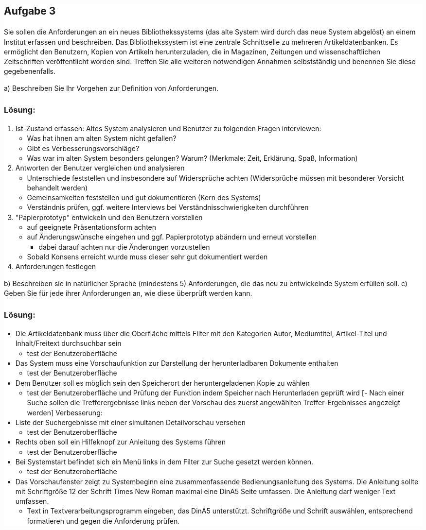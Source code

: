 ## Aufgabe 3 ##
Sie sollen die Anforderungen an ein neues Bibliothekssystems (das alte System wird durch das neue System abgelöst) an einem Institut erfassen und beschreiben. Das Bibliothekssystem ist eine zentrale Schnittselle zu mehreren Artikeldatenbanken. Es ermöglicht den Benutzern, Kopien von Artikeln herunterzuladen, die in Magazinen, Zeitungen und wissenschaftlichen Zeitschriften veröffentlicht worden sind. Treffen Sie alle weiteren notwendigen Annahmen selbstständig und benennen Sie diese gegebenenfalls.

a) Beschreiben Sie Ihr Vorgehen zur Definition von Anforderungen.
### Lösung:
1. Ist-Zustand erfassen: Altes System analysieren und Benutzer zu folgenden Fragen interviewen:
	- Was hat ihnen am alten System nicht gefallen?
	- Gibt es Verbesserungsvorschläge?
	- Was war im alten System besonders gelungen? Warum? (Merkmale: Zeit, Erklärung, Spaß, Information)
2. Antworten der Benutzer vergleichen und analysieren
	- Unterschiede feststellen und insbesondere auf Widersprüche achten (Widersprüche müssen mit besonderer Vorsicht behandelt werden)
	- Gemeinsamkeiten feststellen und gut dokumentieren (Kern des Systems)
	- Verständnis prüfen, ggf. weitere Interviews bei Verständnisschwierigkeiten durchführen
3. "Papierprototyp" entwickeln und den Benutzern vorstellen
	- auf geeignete Präsentationsform achten
	- auf Änderungswünsche eingehen und ggf. Papierprototyp abändern und erneut vorstellen
		- dabei darauf achten nur die Änderungen vorzustellen
	- Sobald Konsens erreicht wurde muss dieser sehr gut dokumentiert werden
4. Anforderungen festlegen

b) Beschreiben sie in natürlicher Sprache (mindestens 5) Anforderungen, die das neu zu entwickelnde System erfüllen soll.
c) Geben Sie für jede ihrer Anforderungen an, wie diese überprüft werden kann.
### Lösung:
- Die Artikeldatenbank muss über die Oberfläche mittels Filter mit den Kategorien Autor, Mediumtitel, Artikel-Titel und Inhalt/Freitext durchsuchbar sein
	- test der Benutzeroberfläche
- Das System muss eine Vorschaufunktion zur Darstellung der herunterladbaren Dokumente enthalten
	- test der Benutzeroberfläche
- Dem Benutzer soll es möglich sein den Speicherort der heruntergeladenen Kopie zu wählen
	- test der Benutzeroberfläche und Prüfung der Funktion indem Speicher nach Herunterladen geprüft wird
[- Nach einer Suche sollen die Trefferergebnisse links neben der Vorschau des zuerst angewählten Treffer-Ergebnisses angezeigt werden]
Verbesserung:
- Liste der Suchergebnisse mit einer simultanen Detailvorschau versehen
	- test der Benutzeroberfläche
- Rechts oben soll ein Hilfeknopf zur Anleitung des Systems führen
	- test der Benutzeroberfläche
- Bei Systemstart befindet sich ein Menü links in dem Filter zur Suche gesetzt werden können.
	- test der Benutzeroberfläche
- Das Vorschaufenster zeigt zu Systembeginn eine zusammenfassende Bedienungsanleitung des Systems. Die Anleitung sollte mit Schriftgröße 12 der Schrift Times New Roman maximal eine DinA5 Seite umfassen. Die Anleitung darf weniger Text umfassen.
	- Text in Textverarbeitungsprogramm eingeben, das DinA5 unterstützt. Schriftgröße und Schrift auswählen, entsprechend formatieren und gegen die Anforderung prüfen.
